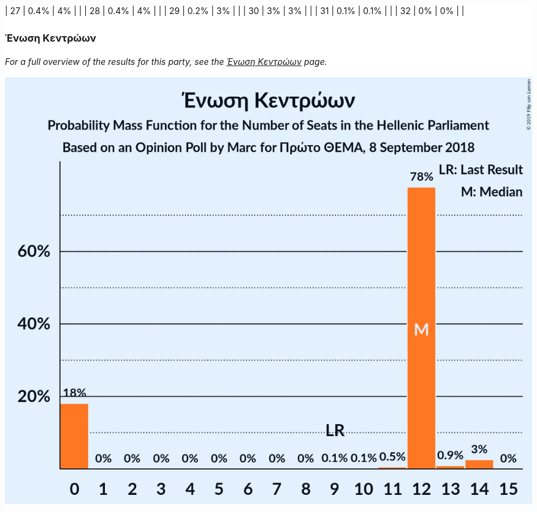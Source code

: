 | 27 | 0.4% | 4% |  |
| 28 | 0.4% | 4% |  |
| 29 | 0.2% | 3% |  |
| 30 | 3% | 3% |  |
| 31 | 0.1% | 0.1% |  |
| 32 | 0% | 0% |  |

### Ένωση Κεντρώων

*For a full overview of the results for this party, see the [Ένωση Κεντρώων](party-ένωσηκεντρώων.html) page.*

![Graph with seats probability mass function not yet produced](2018-09-08-Marc-seats-pmf-ένωσηκεντρώων.png "Seats Probability Mass Function")
